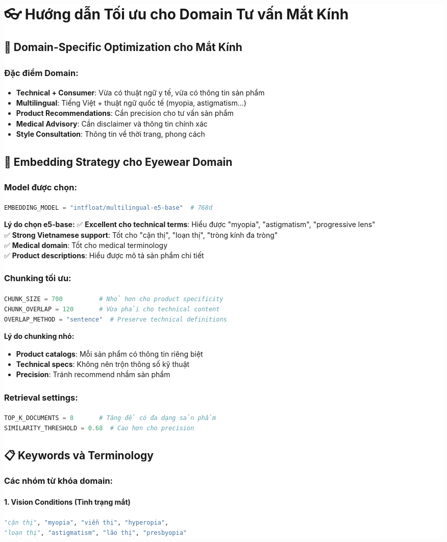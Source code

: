 # 👓 Hướng dẫn Tối ưu cho Domain Tư vấn Mắt Kính

## 🎯 **Domain-Specific Optimization cho Mắt Kính**

### **Đặc điểm Domain:**
- **Technical + Consumer**: Vừa có thuật ngữ y tế, vừa có thông tin sản phẩm
- **Multilingual**: Tiếng Việt + thuật ngữ quốc tế (myopia, astigmatism...)
- **Product Recommendations**: Cần precision cho tư vấn sản phẩm
- **Medical Advisory**: Cần disclaimer và thông tin chính xác
- **Style Consultation**: Thông tin về thời trang, phong cách

## 🧮 **Embedding Strategy cho Eyewear Domain**

### **Model được chọn:**
```python
EMBEDDING_MODEL = "intfloat/multilingual-e5-base"  # 768d
```

**Lý do chọn e5-base:**
✅ **Excellent cho technical terms**: Hiểu được "myopia", "astigmatism", "progressive lens"  
✅ **Strong Vietnamese support**: Tốt cho "cận thị", "loạn thị", "tròng kính đa tròng"  
✅ **Medical domain**: Tốt cho medical terminology  
✅ **Product descriptions**: Hiểu được mô tả sản phẩm chi tiết  

### **Chunking tối ưu:**

```python
CHUNK_SIZE = 700          # Nhỏ hơn cho product specificity
CHUNK_OVERLAP = 120       # Vừa phải cho technical content  
OVERLAP_METHOD = "sentence"  # Preserve technical definitions
```

**Lý do chunking nhỏ:**
- **Product catalogs**: Mỗi sản phẩm có thông tin riêng biệt
- **Technical specs**: Không nên trộn thông số kỹ thuật
- **Precision**: Tránh recommend nhầm sản phẩm

### **Retrieval settings:**

```python
TOP_K_DOCUMENTS = 8       # Tăng để có đa dạng sản phẩm
SIMILARITY_THRESHOLD = 0.68  # Cao hơn cho precision
```

## 📋 **Keywords và Terminology**

### **Các nhóm từ khóa domain:**

#### 1. **Vision Conditions** (Tình trạng mắt)
```python
"cận thị", "myopia", "viễn thị", "hyperopia", 
"loạn thị", "astigmatism", "lão thị", "presbyopia"
```
